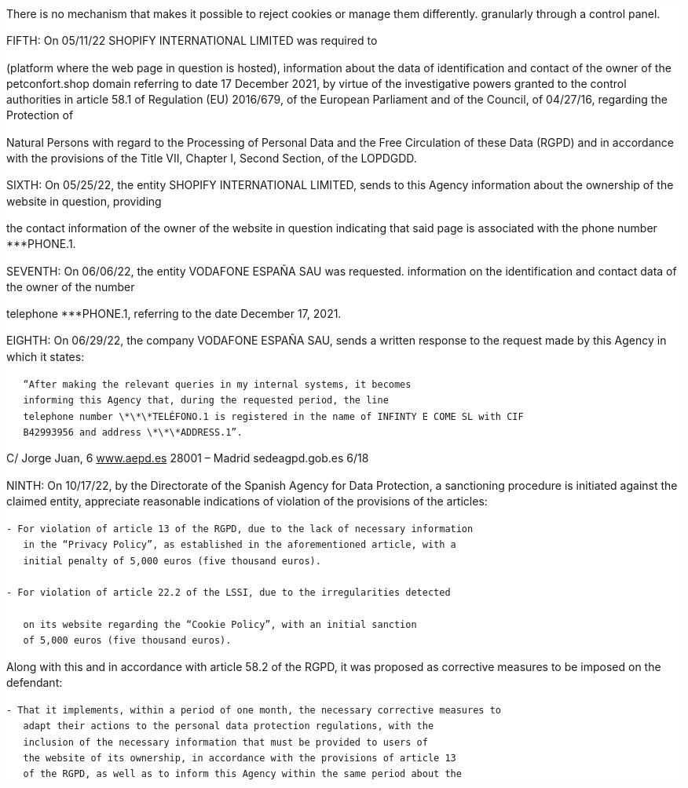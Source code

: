 There is no mechanism that makes it possible to reject cookies or manage them differently.
granularly through a control panel.

FIFTH: On 05/11/22 SHOPIFY INTERNATIONAL LIMITED was required to

(platform where the web page in question is hosted), information about the data of
identification and contact of the owner of the petconfort.shop domain referring to date 17
December 2021, by virtue of the investigative powers granted to the
control authorities in article 58.1 of Regulation (EU) 2016/679, of the
European Parliament and of the Council, of 04/27/16, regarding the Protection of

Natural Persons with regard to the Processing of Personal Data and the Free
Circulation of these Data (RGPD) and in accordance with the provisions of the Title
VII, Chapter I, Second Section, of the LOPDGDD.

SIXTH: On 05/25/22, the entity SHOPIFY INTERNATIONAL LIMITED, sends
to this Agency information about the ownership of the website in question, providing

the contact information of the owner of the website in question indicating that said
page is associated with the phone number \*\*\*PHONE.1.

SEVENTH: On 06/06/22, the entity VODAFONE ESPAÑA SAU was requested.
information on the identification and contact data of the owner of the number

telephone \*\*\*PHONE.1, referring to the date December 17, 2021.

EIGHTH: On 06/29/22, the company VODAFONE ESPAÑA SAU, sends a written
response to the request made by this Agency in which it states:

       “After making the relevant queries in my internal systems, it becomes
       informing this Agency that, during the requested period, the line
       telephone number \*\*\*TELÉFONO.1 is registered in the name of INFINTY E COME SL with CIF
       B42993956 and address \*\*\*ADDRESS.1”.

C/ Jorge Juan, 6 www.aepd.es
28001 – Madrid sedeagpd.gob.es 6/18

NINTH: On 10/17/22, by the Directorate of the Spanish Agency for
Data Protection, a sanctioning procedure is initiated against the claimed entity,
appreciate reasonable indications of violation of the provisions of the articles:

    - For violation of article 13 of the RGPD, due to the lack of necessary information
       in the “Privacy Policy”, as established in the aforementioned article, with a
       initial penalty of 5,000 euros (five thousand euros).

    - For violation of article 22.2 of the LSSI, due to the irregularities detected

       on its website regarding the “Cookie Policy”, with an initial sanction
       of 5,000 euros (five thousand euros).

Along with this and in accordance with article 58.2 of the RGPD, it was proposed as
corrective measures to be imposed on the defendant:

    - That it implements, within a period of one month, the necessary corrective measures to
       adapt their actions to the personal data protection regulations, with the
       inclusion of the necessary information that must be provided to users of
       the website of its ownership, in accordance with the provisions of article 13
       of the RGPD, as well as to inform this Agency within the same period about the
